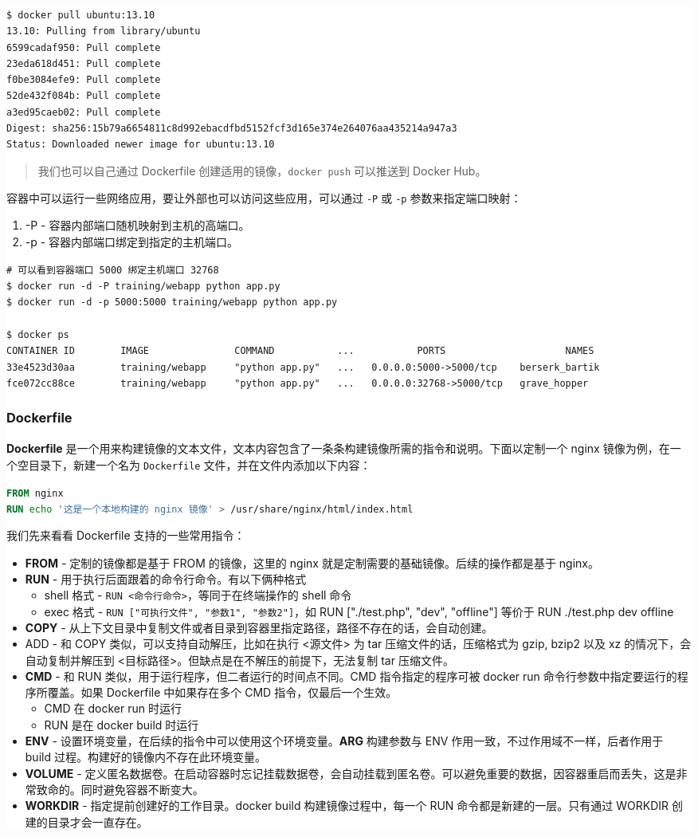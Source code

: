 ```shell
$ docker pull ubuntu:13.10
13.10: Pulling from library/ubuntu
6599cadaf950: Pull complete 
23eda618d451: Pull complete 
f0be3084efe9: Pull complete 
52de432f084b: Pull complete 
a3ed95caeb02: Pull complete 
Digest: sha256:15b79a6654811c8d992ebacdfbd5152fcf3d165e374e264076aa435214a947a3
Status: Downloaded newer image for ubuntu:13.10
```

> 我们也可以自己通过 Dockerfile 创建适用的镜像，`docker push` 可以推送到 Docker Hub。

容器中可以运行一些网络应用，要让外部也可以访问这些应用，可以通过 `-P` 或 `-p` 参数来指定端口映射：

1. -P - 容器内部端口随机映射到主机的高端口。
2. -p - 容器内部端口绑定到指定的主机端口。

```shell
# 可以看到容器端口 5000 绑定主机端口 32768
$ docker run -d -P training/webapp python app.py
$ docker run -d -p 5000:5000 training/webapp python app.py

$ docker ps
CONTAINER ID        IMAGE               COMMAND           ...           PORTS                     NAMES
33e4523d30aa        training/webapp     "python app.py"   ...   0.0.0.0:5000->5000/tcp    berserk_bartik
fce072cc88ce        training/webapp     "python app.py"   ...   0.0.0.0:32768->5000/tcp   grave_hopper
```

### Dockerfile

**Dockerfile** 是一个用来构建镜像的文本文件，文本内容包含了一条条构建镜像所需的指令和说明。下面以定制一个 nginx 镜像为例，在一个空目录下，新建一个名为 `Dockerfile` 文件，并在文件内添加以下内容：

```dockerfile
FROM nginx
RUN echo '这是一个本地构建的 nginx 镜像' > /usr/share/nginx/html/index.html
```

我们先来看看 Dockerfile 支持的一些常用指令：

* **FROM** - 定制的镜像都是基于 FROM 的镜像，这里的 nginx 就是定制需要的基础镜像。后续的操作都是基于 nginx。
* **RUN** - 用于执行后面跟着的命令行命令。有以下俩种格式
  * shell 格式 - `RUN <命令行命令>`，等同于在终端操作的 shell 命令
  * exec 格式 - `RUN ["可执行文件", "参数1", "参数2"]`，如 RUN ["./test.php", "dev", "offline"] 等价于 RUN ./test.php dev offline
* **COPY** - 从上下文目录中复制文件或者目录到容器里指定路径，路径不存在的话，会自动创建。
* ADD - 和 COPY 类似，可以支持自动解压，比如在执行 <源文件> 为 tar 压缩文件的话，压缩格式为 gzip, bzip2 以及 xz 的情况下，会自动复制并解压到 <目标路径>。但缺点是在不解压的前提下，无法复制 tar 压缩文件。
* **CMD** - 和 RUN 类似，用于运行程序，但二者运行的时间点不同。CMD 指令指定的程序可被 docker run 命令行参数中指定要运行的程序所覆盖。如果 Dockerfile 中如果存在多个 CMD 指令，仅最后一个生效。
  * CMD 在 docker run 时运行
  * RUN 是在 docker build 时运行
* **ENV** - 设置环境变量，在后续的指令中可以使用这个环境变量。**ARG** 构建参数与 ENV 作用一致，不过作用域不一样，后者作用于 build 过程。构建好的镜像内不存在此环境变量。
* **VOLUME** - 定义匿名数据卷。在启动容器时忘记挂载数据卷，会自动挂载到匿名卷。可以避免重要的数据，因容器重启而丢失，这是非常致命的。同时避免容器不断变大。
* **WORKDIR** - 指定提前创建好的工作目录。docker build 构建镜像过程中，每一个 RUN 命令都是新建的一层。只有通过 WORKDIR 创建的目录才会一直存在。
